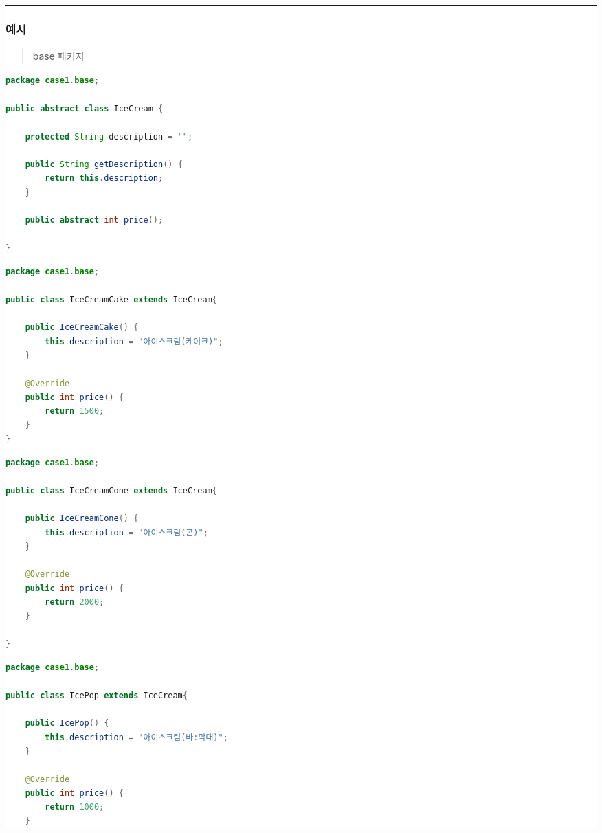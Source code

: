 
----------------

### 예시

>base 패키지

```java
package case1.base;

public abstract class IceCream {
	
	protected String description = "";
	
	public String getDescription() {
		return this.description;
	}
	
	public abstract int price();

}
```
```java
package case1.base;

public class IceCreamCake extends IceCream{

	public IceCreamCake() {
		this.description = "아이스크림(케이크)";
	}
	
	@Override
	public int price() {
		return 1500;
	}
}
```
```java
package case1.base;

public class IceCreamCone extends IceCream{
	
	public IceCreamCone() {
		this.description = "아이스크림(콘)";
	}
	
	@Override
	public int price() {
		return 2000;
	}

}
```
```java
package case1.base;

public class IcePop extends IceCream{
	
	public IcePop() {
		this.description = "아이스크림(바:막대)";
	}
	
	@Override
	public int price() {
		return 1000;
	}
```